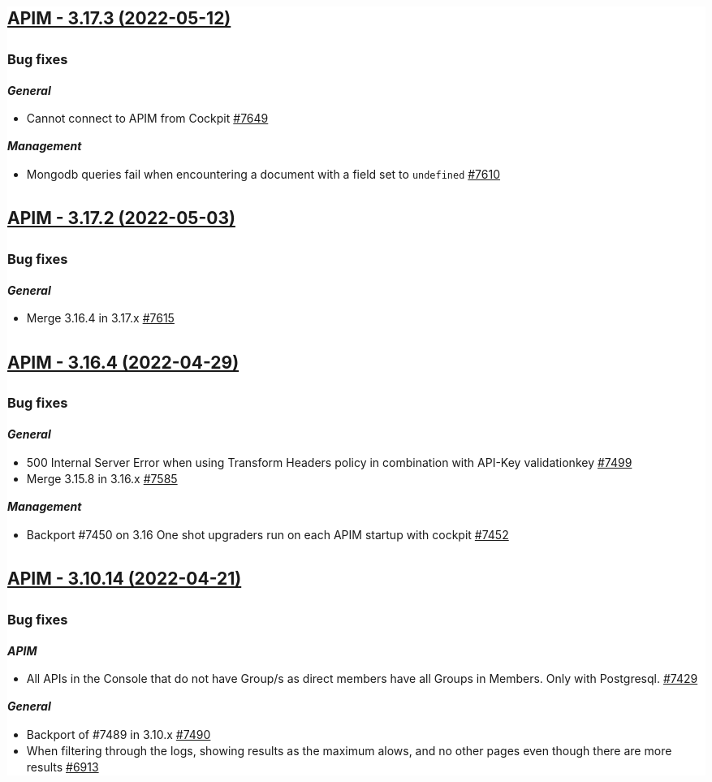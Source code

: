 ## [APIM - 3.17.3 (2022-05-12)](https://github.com/gravitee-io/issues/milestone/546?closed=1)

### Bug fixes

_**General**_

* Cannot connect to APIM from Cockpit [#7649](https://github.com/gravitee-io/issues/issues/7649)

_**Management**_

* Mongodb queries fail when encountering a document with a field set to `undefined` [#7610](https://github.com/gravitee-io/issues/issues/7610)

## [APIM - 3.17.2 (2022-05-03)](https://github.com/gravitee-io/issues/milestone/545?closed=1)

### Bug fixes

_**General**_

* Merge 3.16.4 in 3.17.x [#7615](https://github.com/gravitee-io/issues/issues/7615)

## [APIM - 3.16.4 (2022-04-29)](https://github.com/gravitee-io/issues/milestone/543?closed=1)

### Bug fixes

_**General**_

* 500 Internal Server Error when using Transform Headers policy in combination with API-Key validationkey [#7499](https://github.com/gravitee-io/issues/issues/7499)
* Merge 3.15.8 in 3.16.x [#7585](https://github.com/gravitee-io/issues/issues/7585)

_**Management**_

* Backport #7450 on 3.16 One shot upgraders run on each APIM startup with cockpit [#7452](https://github.com/gravitee-io/issues/issues/7452)

## [APIM - 3.10.14 (2022-04-21)](https://github.com/gravitee-io/issues/milestone/541?closed=1)

### Bug fixes

_**APIM**_

* All APIs in the Console that do not have Group/s as direct members have all Groups in Members. Only with Postgresql. [#7429](https://github.com/gravitee-io/issues/issues/7429)

_**General**_

* Backport of #7489 in 3.10.x [#7490](https://github.com/gravitee-io/issues/issues/7490)
* When filtering through the logs, showing results as the maximum alows, and no other pages even though there are more results [#6913](https://github.com/gravitee-io/issues/issues/6913)
